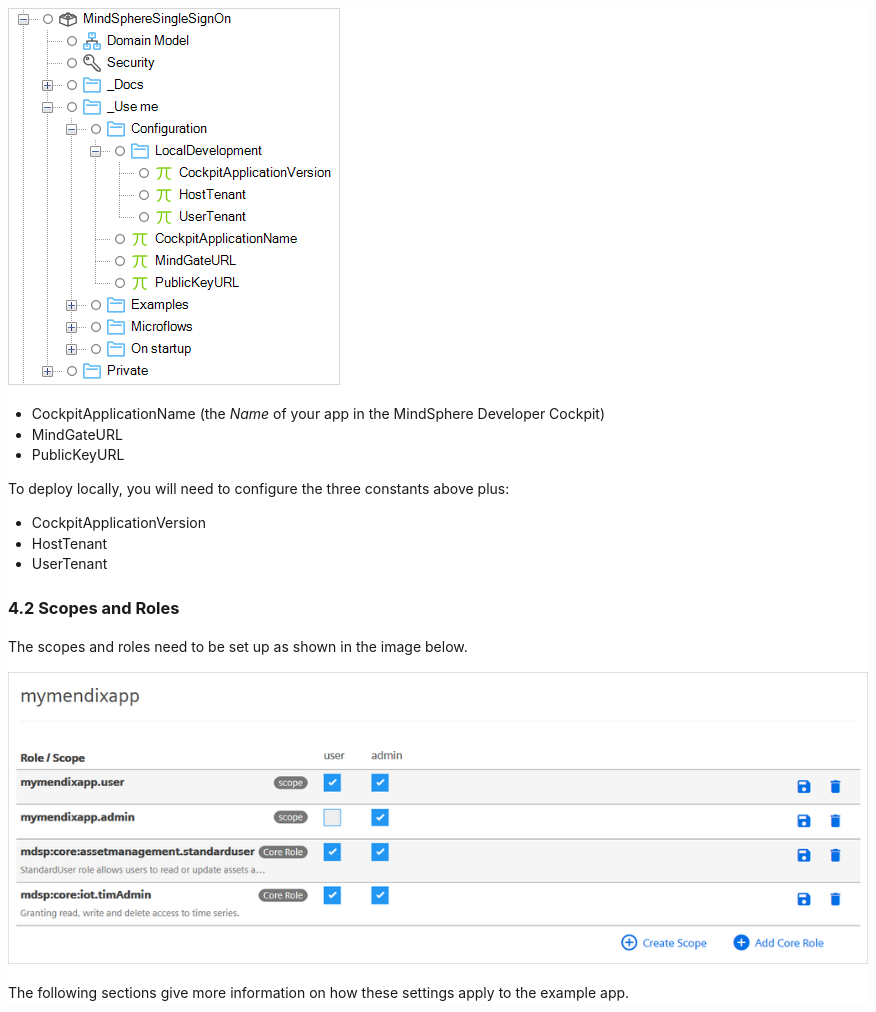 ![Folder structure of MindSphereSingleSignOn module](attachments/mindsphere-example-app/image5.png)

* CockpitApplicationName (the *Name* of your app in the MindSphere Developer Cockpit)
* MindGateURL
* PublicKeyURL

To deploy locally, you will need to configure the three constants above plus:

* CockpitApplicationVersion
* HostTenant
* UserTenant

### 4.2 Scopes and Roles

The scopes and roles need to be set up as shown in the image below.

![Roles and Scopes page in MindSphere Developer Cockpit](attachments/mindsphere-example-app/image7.png)

The following sections give more information on how these settings apply to the example app.
